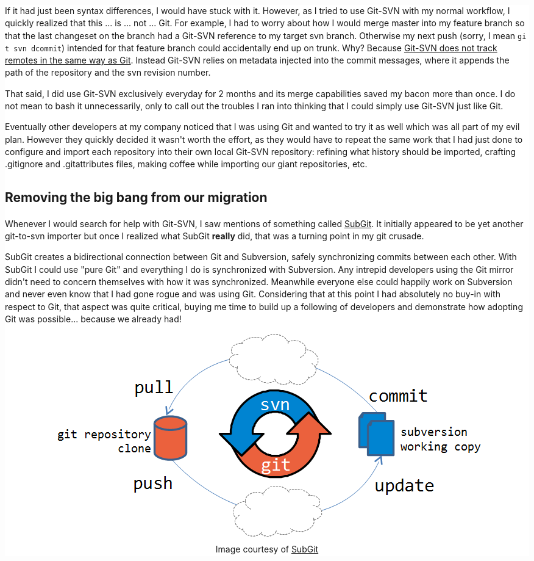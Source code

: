 If it had just been syntax differences, I would have stuck with it. However, as I tried to use Git-SVN with my normal workflow, I quickly realized that this ... is ... not ... Git. For example, I had to worry about how I would merge master into my feature branch so that the last changeset on the branch had a Git-SVN reference to my target svn branch. Otherwise my next push (sorry, I mean `git svn dcommit`) intended for that feature branch could accidentally end up on trunk. Why? Because [Git-SVN does not track remotes in the same way as Git](http://stackoverflow.com/questions/4168411/how-does-git-svn-know-which-branch-to-dcommit-to). Instead Git-SVN relies on metadata injected into the commit messages, where it appends the path of the repository and the svn revision number.

That said, I did use Git-SVN exclusively everyday for 2 months and its merge capabilities saved my bacon more than once. I do not mean to bash it unnecessarily, only to call out the troubles I ran into thinking that I could simply use Git-SVN just like Git.

Eventually other developers at my company noticed that I was using Git and wanted to try it as well which was all part of my evil plan. However they quickly decided it wasn't worth the effort, as they would have to repeat the same work that I had just done to configure and import each repository into their own local Git-SVN repository: refining what history should be imported, crafting .gitignore and .gitattributes files, making coffee while importing our giant repositories, etc.

## Removing the big bang from our migration

Whenever I would search for help with Git-SVN, I saw mentions of something called [SubGit](http://subgit.com). It initially appeared to be yet another git-to-svn importer but once I realized what SubGit **really** did, that was a turning point in my git crusade.

SubGit creates a bidirectional connection between Git and Subversion, safely synchronizing commits between each other. With SubGit I could use "pure Git" and everything I do is synchronized with Subversion. Any intrepid developers using the Git mirror didn't need to concern themselves with how it was synchronized. Meanwhile everyone else could happily work on Subversion and never even know that I had gone rogue and was using Git. Considering that at this point I had absolutely no buy-in with respect to Git, that aspect was quite critical, buying me time to build up a following of developers and demonstrate how adopting Git was possible... because we already had!

<figure style="text-align:center">
<img src="/images/migrating-from-svn-to-git/subgit.png"/>
<figcaption>Image courtesy of <a href="http://subgit.com">SubGit</a></figcaption>
</figure>
